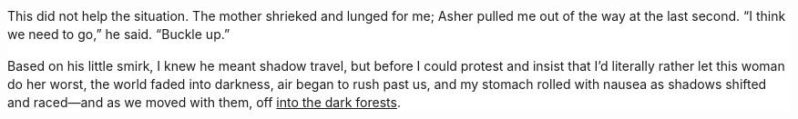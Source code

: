 This did not help the situation. The mother shrieked and lunged for me; Asher pulled me out of the way at the last second. “I think we need to go,” he said. “Buckle up.”

Based on his little smirk, I knew he meant shadow travel, but before I could protest and insist that I’d literally rather let this woman do her worst, the world faded into darkness, air began to rush past us, and my stomach rolled with nausea as shadows shifted and raced—and as we moved with them, off [into the dark forests](https://www.reddit.com/r/nosleep/comments/11bst8c/voices_in_the_mist_the_bar_at_the_edge_of_reality/?utm_source=share&utm_medium=web2x&context=3).